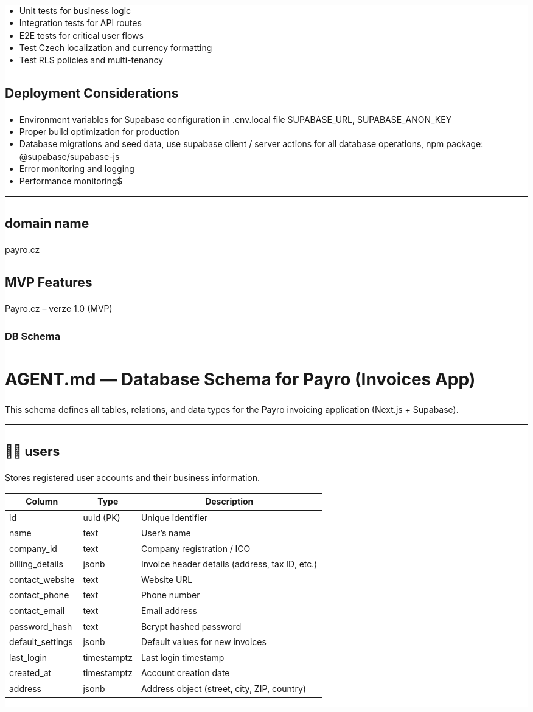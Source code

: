 - Unit tests for business logic
- Integration tests for API routes
- E2E tests for critical user flows
- Test Czech localization and currency formatting
- Test RLS policies and multi-tenancy

## Deployment Considerations

- Environment variables for Supabase configuration in .env.local file SUPABASE_URL, SUPABASE_ANON_KEY
- Proper build optimization for production
- Database migrations and seed data, use supabase client / server actions for all database operations, npm package: @supabase/supabase-js
- Error monitoring and logging
- Performance monitoring$

---

## domain name

payro.cz

## MVP Features

Payro.cz – verze 1.0 (MVP)

### DB Schema

# AGENT.md — Database Schema for Payro (Invoices App)

This schema defines all tables, relations, and data types for the Payro invoicing application (Next.js + Supabase).

---

## 🧑‍💼 users

Stores registered user accounts and their business information.

| Column           | Type        | Description                                    |
| ---------------- | ----------- | ---------------------------------------------- |
| id               | uuid (PK)   | Unique identifier                              |
| name             | text        | User’s name                                    |
| company_id       | text        | Company registration / ICO                     |
| billing_details  | jsonb       | Invoice header details (address, tax ID, etc.) |
| contact_website  | text        | Website URL                                    |
| contact_phone    | text        | Phone number                                   |
| contact_email    | text        | Email address                                  |
| password_hash    | text        | Bcrypt hashed password                         |
| default_settings | jsonb       | Default values for new invoices                |
| last_login       | timestamptz | Last login timestamp                           |
| created_at       | timestamptz | Account creation date                          |
| address          | jsonb       | Address object (street, city, ZIP, country)    |

---